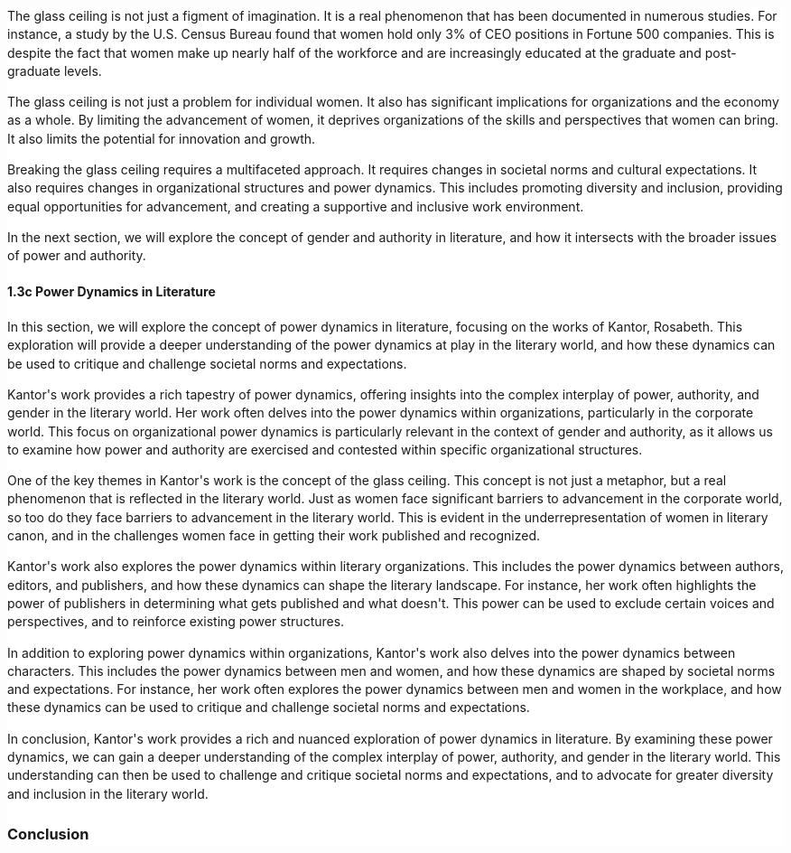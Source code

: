 The glass ceiling is not just a figment of imagination. It is a real phenomenon that has been documented in numerous studies. For instance, a study by the U.S. Census Bureau found that women hold only 3% of CEO positions in Fortune 500 companies. This is despite the fact that women make up nearly half of the workforce and are increasingly educated at the graduate and post-graduate levels.

The glass ceiling is not just a problem for individual women. It also has significant implications for organizations and the economy as a whole. By limiting the advancement of women, it deprives organizations of the skills and perspectives that women can bring. It also limits the potential for innovation and growth.

Breaking the glass ceiling requires a multifaceted approach. It requires changes in societal norms and cultural expectations. It also requires changes in organizational structures and power dynamics. This includes promoting diversity and inclusion, providing equal opportunities for advancement, and creating a supportive and inclusive work environment.

In the next section, we will explore the concept of gender and authority in literature, and how it intersects with the broader issues of power and authority.

#### 1.3c Power Dynamics in Literature

In this section, we will explore the concept of power dynamics in literature, focusing on the works of Kantor, Rosabeth. This exploration will provide a deeper understanding of the power dynamics at play in the literary world, and how these dynamics can be used to critique and challenge societal norms and expectations.

Kantor's work provides a rich tapestry of power dynamics, offering insights into the complex interplay of power, authority, and gender in the literary world. Her work often delves into the power dynamics within organizations, particularly in the corporate world. This focus on organizational power dynamics is particularly relevant in the context of gender and authority, as it allows us to examine how power and authority are exercised and contested within specific organizational structures.

One of the key themes in Kantor's work is the concept of the glass ceiling. This concept is not just a metaphor, but a real phenomenon that is reflected in the literary world. Just as women face significant barriers to advancement in the corporate world, so too do they face barriers to advancement in the literary world. This is evident in the underrepresentation of women in literary canon, and in the challenges women face in getting their work published and recognized.

Kantor's work also explores the power dynamics within literary organizations. This includes the power dynamics between authors, editors, and publishers, and how these dynamics can shape the literary landscape. For instance, her work often highlights the power of publishers in determining what gets published and what doesn't. This power can be used to exclude certain voices and perspectives, and to reinforce existing power structures.

In addition to exploring power dynamics within organizations, Kantor's work also delves into the power dynamics between characters. This includes the power dynamics between men and women, and how these dynamics are shaped by societal norms and expectations. For instance, her work often explores the power dynamics between men and women in the workplace, and how these dynamics can be used to critique and challenge societal norms and expectations.

In conclusion, Kantor's work provides a rich and nuanced exploration of power dynamics in literature. By examining these power dynamics, we can gain a deeper understanding of the complex interplay of power, authority, and gender in the literary world. This understanding can then be used to challenge and critique societal norms and expectations, and to advocate for greater diversity and inclusion in the literary world.

### Conclusion
